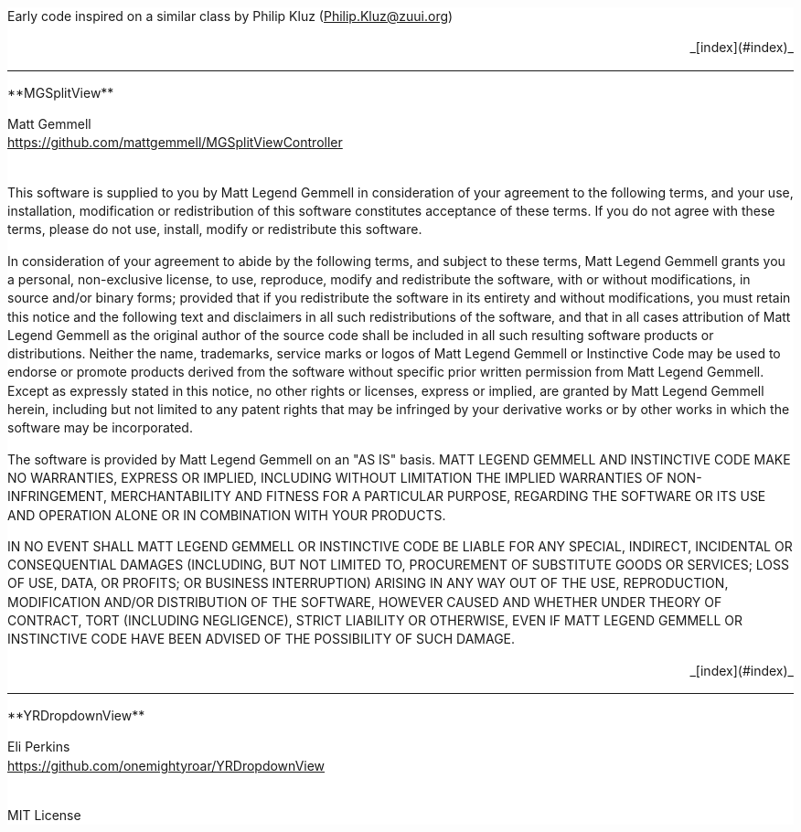 Early code inspired on a similar class by Philip Kluz (Philip.Kluz@zuui.org)

<p align="right">_[index](#index)_</p>

-------

<a name="MGSplitView"/>
**MGSplitView**

Matt Gemmell<br/>
https://github.com/mattgemmell/MGSplitViewController
<br/><br/>

This software is supplied to you by Matt Legend Gemmell in consideration of your agreement to the following terms, and your use, installation, modification or redistribution of this software constitutes acceptance of these terms. If you do not agree with these terms, please do not use, install, modify or redistribute this software.

In consideration of your agreement to abide by the following terms, and subject to these terms, Matt Legend Gemmell grants you a personal, non-exclusive license, to use, reproduce, modify and redistribute the software, with or without modifications, in source and/or binary forms; provided that if you redistribute the software in its entirety and without modifications, you must retain this notice and the following text and disclaimers in all such redistributions of the software, and that in all cases attribution of Matt Legend Gemmell as the original author of the source code shall be included in all such resulting software products or distributions.
Neither the name, trademarks, service marks or logos of Matt Legend Gemmell or Instinctive Code may be used to endorse or promote products derived from the software without specific prior written permission from Matt Legend Gemmell. Except as expressly stated in this notice, no other rights or licenses, express or implied, are granted by Matt Legend Gemmell herein, including but not limited to any patent rights that may be infringed by your derivative works or by other works in which the software may be incorporated.

The software is provided by Matt Legend Gemmell on an "AS IS" basis. MATT LEGEND GEMMELL AND INSTINCTIVE CODE MAKE NO WARRANTIES, EXPRESS OR IMPLIED, INCLUDING WITHOUT LIMITATION THE IMPLIED WARRANTIES OF NON-INFRINGEMENT, MERCHANTABILITY AND FITNESS FOR A PARTICULAR PURPOSE, REGARDING THE SOFTWARE OR ITS USE AND OPERATION ALONE OR IN COMBINATION WITH YOUR PRODUCTS.

IN NO EVENT SHALL MATT LEGEND GEMMELL OR INSTINCTIVE CODE BE LIABLE FOR ANY SPECIAL, INDIRECT, INCIDENTAL OR CONSEQUENTIAL DAMAGES (INCLUDING, BUT NOT LIMITED TO, PROCUREMENT OF SUBSTITUTE GOODS OR SERVICES; LOSS OF USE, DATA, OR PROFITS; OR BUSINESS INTERRUPTION) ARISING IN ANY WAY OUT OF THE USE, REPRODUCTION, MODIFICATION AND/OR DISTRIBUTION OF THE SOFTWARE, HOWEVER CAUSED AND WHETHER UNDER THEORY OF CONTRACT, TORT (INCLUDING NEGLIGENCE), STRICT LIABILITY OR OTHERWISE, EVEN IF MATT LEGEND GEMMELL OR INSTINCTIVE CODE HAVE BEEN ADVISED OF THE POSSIBILITY OF SUCH DAMAGE.

<p align="right">_[index](#index)_</p>

------

<a name="YRDropdownView"/>
**YRDropdownView**

Eli Perkins<br/>
https://github.com/onemightyroar/YRDropdownView
<br/><br/>

MIT License
